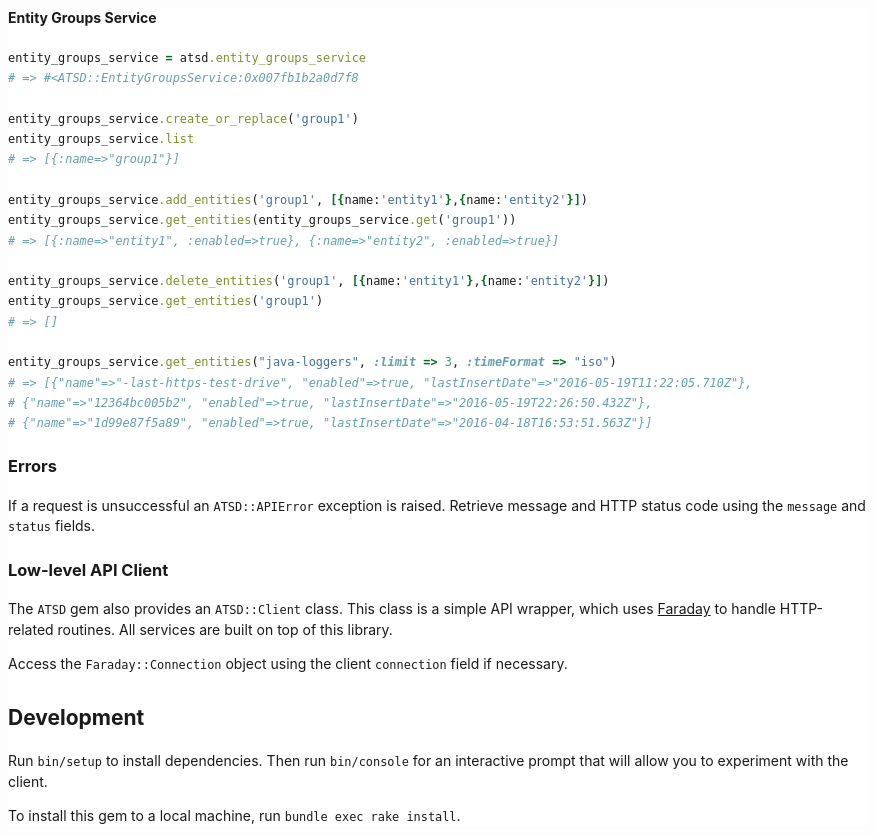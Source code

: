#### Entity Groups Service 

```ruby
entity_groups_service = atsd.entity_groups_service
# => #<ATSD::EntityGroupsService:0x007fb1b2a0d7f8

entity_groups_service.create_or_replace('group1')
entity_groups_service.list
# => [{:name=>"group1"}]

entity_groups_service.add_entities('group1', [{name:'entity1'},{name:'entity2'}])
entity_groups_service.get_entities(entity_groups_service.get('group1'))
# => [{:name=>"entity1", :enabled=>true}, {:name=>"entity2", :enabled=>true}]

entity_groups_service.delete_entities('group1', [{name:'entity1'},{name:'entity2'}])
entity_groups_service.get_entities('group1')
# => []

entity_groups_service.get_entities("java-loggers", :limit => 3, :timeFormat => "iso")
# => [{"name"=>"-last-https-test-drive", "enabled"=>true, "lastInsertDate"=>"2016-05-19T11:22:05.710Z"},
# {"name"=>"12364bc005b2", "enabled"=>true, "lastInsertDate"=>"2016-05-19T22:26:50.432Z"},
# {"name"=>"1d99e87f5a89", "enabled"=>true, "lastInsertDate"=>"2016-04-18T16:53:51.563Z"}]


```

### Errors

If a request is unsuccessful an `ATSD::APIError` exception is raised. Retrieve message and HTTP status code using the `message` and `status` fields.

### Low-level API Client

The `ATSD` gem also provides an `ATSD::Client` class. This class is a simple API wrapper, which uses [Faraday](https://github.com/lostisland/faraday) to handle HTTP-related routines. All services are built on top of this library.

Access the `Faraday::Connection` object using the client `connection` field if necessary.

## Development

Run `bin/setup` to install dependencies. Then run `bin/console` for an interactive prompt that will allow you to experiment with the client.

To install this gem to a local machine, run `bundle exec rake install`.